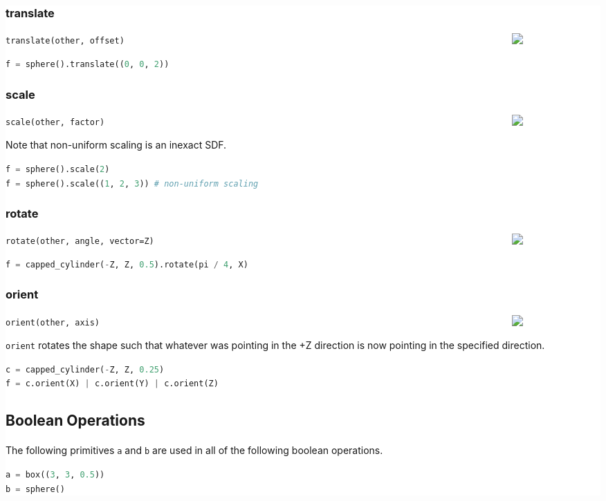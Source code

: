 ### translate

<img width=128 align="right" src="https://gitlab.com/nobodyinperson/sdfcad/-/raw/main/docs/images/translate.png">

`translate(other, offset)`

```python
f = sphere().translate((0, 0, 2))
```

### scale

<img width=128 align="right" src="https://gitlab.com/nobodyinperson/sdfcad/-/raw/main/docs/images/scale.png">

`scale(other, factor)`

Note that non-uniform scaling is an inexact SDF.

```python
f = sphere().scale(2)
f = sphere().scale((1, 2, 3)) # non-uniform scaling
```

### rotate

<img width=128 align="right" src="https://gitlab.com/nobodyinperson/sdfcad/-/raw/main/docs/images/rotate.png">

`rotate(other, angle, vector=Z)`

```python
f = capped_cylinder(-Z, Z, 0.5).rotate(pi / 4, X)
```

### orient

<img width=128 align="right" src="https://gitlab.com/nobodyinperson/sdfcad/-/raw/main/docs/images/orient.png">

`orient(other, axis)`

`orient` rotates the shape such that whatever was pointing in the +Z direction
is now pointing in the specified direction.

```python
c = capped_cylinder(-Z, Z, 0.25)
f = c.orient(X) | c.orient(Y) | c.orient(Z)
```

## Boolean Operations

The following primitives `a` and `b` are used in all of the following
boolean operations.

```python
a = box((3, 3, 0.5))
b = sphere()
```
